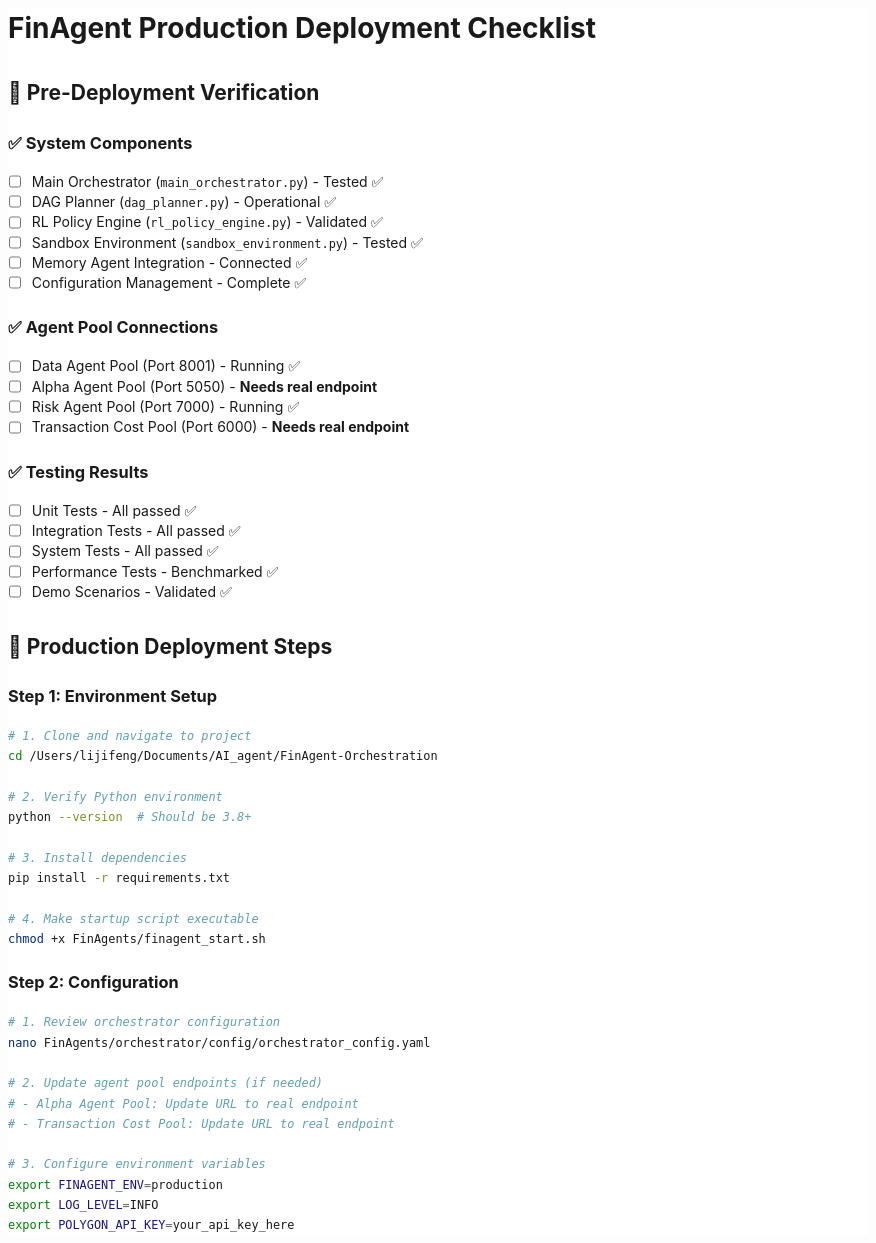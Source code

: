 # FinAgent Production Deployment Checklist

## 🎯 Pre-Deployment Verification

### ✅ System Components
- [ ] Main Orchestrator (`main_orchestrator.py`) - Tested ✅
- [ ] DAG Planner (`dag_planner.py`) - Operational ✅
- [ ] RL Policy Engine (`rl_policy_engine.py`) - Validated ✅
- [ ] Sandbox Environment (`sandbox_environment.py`) - Tested ✅
- [ ] Memory Agent Integration - Connected ✅
- [ ] Configuration Management - Complete ✅

### ✅ Agent Pool Connections
- [ ] Data Agent Pool (Port 8001) - Running ✅
- [ ] Alpha Agent Pool (Port 5050) - **Needs real endpoint**
- [ ] Risk Agent Pool (Port 7000) - Running ✅
- [ ] Transaction Cost Pool (Port 6000) - **Needs real endpoint**

### ✅ Testing Results
- [ ] Unit Tests - All passed ✅
- [ ] Integration Tests - All passed ✅
- [ ] System Tests - All passed ✅
- [ ] Performance Tests - Benchmarked ✅
- [ ] Demo Scenarios - Validated ✅

## 🚀 Production Deployment Steps

### Step 1: Environment Setup
```bash
# 1. Clone and navigate to project
cd /Users/lijifeng/Documents/AI_agent/FinAgent-Orchestration

# 2. Verify Python environment
python --version  # Should be 3.8+

# 3. Install dependencies
pip install -r requirements.txt

# 4. Make startup script executable
chmod +x FinAgents/finagent_start.sh
```

### Step 2: Configuration
```bash
# 1. Review orchestrator configuration
nano FinAgents/orchestrator/config/orchestrator_config.yaml

# 2. Update agent pool endpoints (if needed)
# - Alpha Agent Pool: Update URL to real endpoint
# - Transaction Cost Pool: Update URL to real endpoint

# 3. Configure environment variables
export FINAGENT_ENV=production
export LOG_LEVEL=INFO
export POLYGON_API_KEY=your_api_key_here
```
